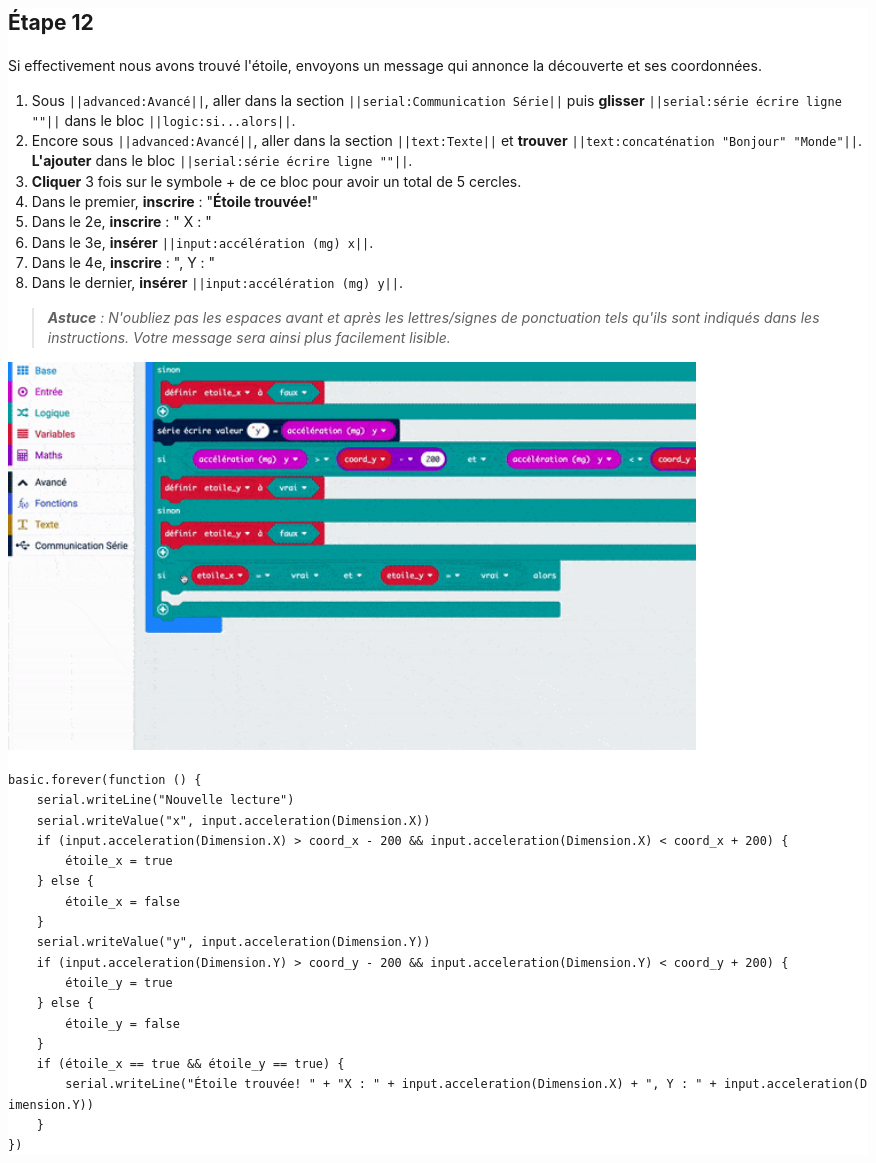 ## Étape 12

Si effectivement nous avons trouvé l'étoile, envoyons un message qui annonce la découverte et ses coordonnées.

1. Sous ``||advanced:Avancé||``, aller dans la section ``||serial:Communication Série||`` puis **glisser** ``||serial:série écrire ligne ""||`` dans le bloc ``||logic:si...alors||``.
2. Encore sous ``||advanced:Avancé||``, aller dans la section ``||text:Texte||`` et **trouver** ``||text:concaténation "Bonjour" "Monde"||``. **L'ajouter** dans le bloc ``||serial:série écrire ligne ""||``.
3. **Cliquer** 3 fois sur le symbole + de ce bloc pour avoir un total de 5 cercles.
4. Dans le premier, **inscrire** : "**Étoile trouvée!**"
5. Dans le 2e, **inscrire** : " X : "
6. Dans le 3e, **insérer** ``||input:accélération (mg) x||``.
7. Dans le 4e, **inscrire** : ", Y : "
8. Dans le dernier, **insérer** ``||input:accélération (mg) y||``.

> ***Astuce*** *: N'oubliez pas les espaces avant et après les lettres/signes de ponctuation tels qu'ils sont indiqués dans les instructions. Votre message sera ainsi plus facilement lisible.*

<img alt="Activité 3 Solo Étape 12" src="https://raw.githubusercontent.com/GenieLabMtl/Rosy_microbit/master/static/images/Activity_03/Rosy_Act3_Solo_12.gif" width="80%">

```blocks
basic.forever(function () {
    serial.writeLine("Nouvelle lecture")
    serial.writeValue("x", input.acceleration(Dimension.X))
    if (input.acceleration(Dimension.X) > coord_x - 200 && input.acceleration(Dimension.X) < coord_x + 200) {
        étoile_x = true
    } else {
        étoile_x = false
    }
    serial.writeValue("y", input.acceleration(Dimension.Y))
    if (input.acceleration(Dimension.Y) > coord_y - 200 && input.acceleration(Dimension.Y) < coord_y + 200) {
        étoile_y = true
    } else {
        étoile_y = false
    }
    if (étoile_x == true && étoile_y == true) {
        serial.writeLine("Étoile trouvée! " + "X : " + input.acceleration(Dimension.X) + ", Y : " + input.acceleration(Dimension.Y))
    }
})
```

